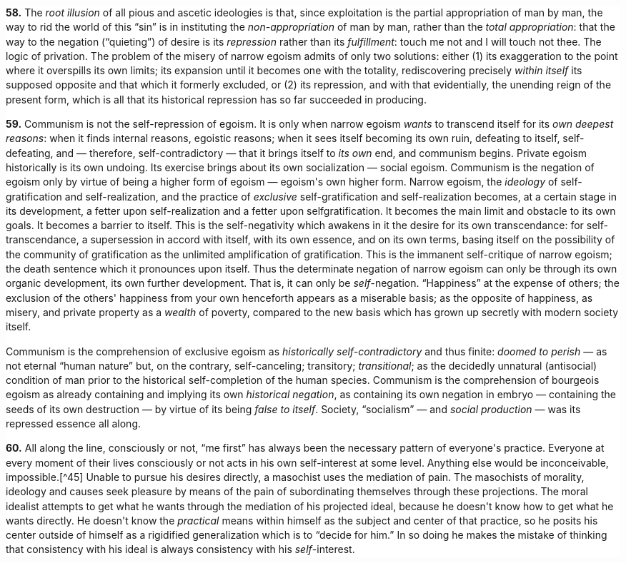 **58.** The *root illusion* of all pious and ascetic ideologies is that, since
exploitation is the partial appropriation of man by man, the way to rid the
world of this “sin” is in instituting the *non-appropriation* of man by man,
rather than the *total appropriation*: that the way to the negation
(“quieting”) of desire is its *repression* rather than its *fulfillment*:
touch me not and I will touch not thee. The logic of privation. The problem of
the misery of narrow egoism admits of only two solutions: either (1) its
exaggeration to the point where it overspills its own limits; its expansion
until it becomes one with the totality, rediscovering precisely *within
itself* its supposed opposite and that which it formerly excluded, or (2) its
repression, and with that evidentially, the unending reign of the present
form, which is all that its historical repression has so far succeeded in
producing.

**59.** Communism is not the self-repression of egoism. It is only when narrow
egoism *wants* to transcend itself for its *own deepest reasons*: when it
finds internal reasons, egoistic reasons; when it sees itself becoming its own
ruin, defeating to itself, self-defeating, and — therefore, self-contradictory
— that it brings itself to *its own* end, and communism begins. Private egoism
historically is its own undoing. Its exercise brings about its own
socialization — social egoism. Communism is the negation of egoism only by
virtue of being a higher form of egoism — egoism's own higher form. Narrow
egoism, the *ideology* of self-gratification and self-realization, and the
practice of *exclusive* self-gratification and self-realization becomes, at a
certain stage in its development, a fetter upon self-realization and a fetter
upon selfgratification. It becomes the main limit and obstacle to its own
goals. It becomes a barrier to itself. This is the self-negativity which
awakens in it the desire for its own transcendance: for self-transcendance, a
supersession in accord with itself, with its own essence, and on its own
terms, basing itself on the possibility of the community of gratification as
the unlimited amplification of gratification. This is the immanent
self-critique of narrow egoism; the death sentence which it pronounces upon
itself. Thus the determinate negation of narrow egoism can only be through its
own organic development, its own further development. That is, it can only be
*self*-negation. “Happiness” at the expense of others; the exclusion of the
others' happiness from your own henceforth appears as a miserable basis; as
the opposite of happiness, as misery, and private property as a *wealth* of
poverty, compared to the new basis which has grown up secretly with modern
society itself.

Communism is the comprehension of exclusive egoism as *historically
self-contradictory* and thus finite: *doomed to perish* — as not eternal
“human nature” but, on the contrary, self-canceling; transitory;
*transitional*; as the decidedly unnatural (antisocial) condition of man prior
to the historical self-completion of the human species. Communism is the
comprehension of bourgeois egoism as already containing and implying its own
*historical negation*, as containing its own negation in embryo — containing
the seeds of its own destruction — by virtue of its being *false to itself*.
Society, “socialism” — and *social production* — was its repressed essence all
along.

**60.** All along the line, consciously or not, “me first” has always been the
necessary pattern of everyone's practice. Everyone at every moment of their
lives consciously or not acts in his own self-interest at some level. Anything
else would be inconceivable, impossible.[^45] Unable to pursue his desires
directly, a masochist uses the mediation of pain. The masochists of morality,
ideology and causes seek pleasure by means of the pain of subordinating
themselves through these projections. The moral idealist attempts to get what
he wants through the mediation of his projected ideal, because he doesn't know
how to get what he wants directly. He doesn't know the *practical* means
within himself as the subject and center of that practice, so he posits his
center outside of himself as a rigidified generalization which is to “decide
for him.” In so doing he makes the mistake of thinking that consistency with
his ideal is always consistency with his *self*-interest.


[^1]: By “transparent” relations we mean relations beyond duplicity; relations
[^2]: \vskip-3.15em
[^3]: \vskip-3.15em
[^4]: \vskip-3.15em
[^5]: By “Power” with a capital “P”, we mean separate power; alienated power,
[^6]: From here on out, unless otherwise specifically indicated, the use of
[^7]: Immanent critique is critique which bases itself in the same foundation,
[^8]: By “total appropriation” we mean, in general, *all-sided appropriation*
[^9]: By “egoism” we mean something which, in its full development, is quite